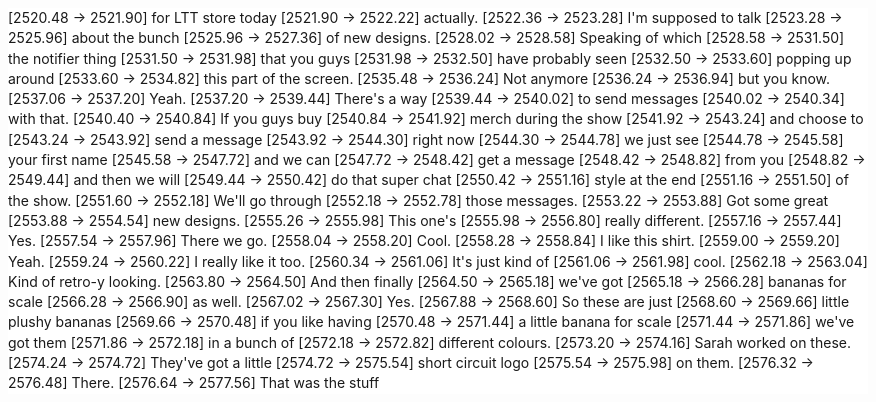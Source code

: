 [2520.48 → 2521.90] for LTT store today
[2521.90 → 2522.22] actually.
[2522.36 → 2523.28] I'm supposed to talk
[2523.28 → 2525.96] about the bunch
[2525.96 → 2527.36] of new designs.
[2528.02 → 2528.58] Speaking of which
[2528.58 → 2531.50] the notifier thing
[2531.50 → 2531.98] that you guys
[2531.98 → 2532.50] have probably seen
[2532.50 → 2533.60] popping up around
[2533.60 → 2534.82] this part of the screen.
[2535.48 → 2536.24] Not anymore
[2536.24 → 2536.94] but you know.
[2537.06 → 2537.20] Yeah.
[2537.20 → 2539.44] There's a way
[2539.44 → 2540.02] to send messages
[2540.02 → 2540.34] with that.
[2540.40 → 2540.84] If you guys buy
[2540.84 → 2541.92] merch during the show
[2541.92 → 2543.24] and choose to
[2543.24 → 2543.92] send a message
[2543.92 → 2544.30] right now
[2544.30 → 2544.78] we just see
[2544.78 → 2545.58] your first name
[2545.58 → 2547.72] and we can
[2547.72 → 2548.42] get a message
[2548.42 → 2548.82] from you
[2548.82 → 2549.44] and then we will
[2549.44 → 2550.42] do that super chat
[2550.42 → 2551.16] style at the end
[2551.16 → 2551.50] of the show.
[2551.60 → 2552.18] We'll go through
[2552.18 → 2552.78] those messages.
[2553.22 → 2553.88] Got some great
[2553.88 → 2554.54] new designs.
[2555.26 → 2555.98] This one's
[2555.98 → 2556.80] really different.
[2557.16 → 2557.44] Yes.
[2557.54 → 2557.96] There we go.
[2558.04 → 2558.20] Cool.
[2558.28 → 2558.84] I like this shirt.
[2559.00 → 2559.20] Yeah.
[2559.24 → 2560.22] I really like it too.
[2560.34 → 2561.06] It's just kind of
[2561.06 → 2561.98] cool.
[2562.18 → 2563.04] Kind of retro-y looking.
[2563.80 → 2564.50] And then finally
[2564.50 → 2565.18] we've got
[2565.18 → 2566.28] bananas for scale
[2566.28 → 2566.90] as well.
[2567.02 → 2567.30] Yes.
[2567.88 → 2568.60] So these are just
[2568.60 → 2569.66] little plushy bananas
[2569.66 → 2570.48] if you like having
[2570.48 → 2571.44] a little banana for scale
[2571.44 → 2571.86] we've got them
[2571.86 → 2572.18] in a bunch of
[2572.18 → 2572.82] different colours.
[2573.20 → 2574.16] Sarah worked on these.
[2574.24 → 2574.72] They've got a little
[2574.72 → 2575.54] short circuit logo
[2575.54 → 2575.98] on them.
[2576.32 → 2576.48] There.
[2576.64 → 2577.56] That was the stuff